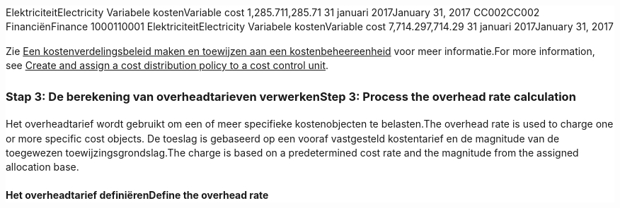<td><span data-ttu-id="f6c86-352">Elektriciteit</span><span class="sxs-lookup"><span data-stu-id="f6c86-352">Electricity</span></span></td>
<td><span data-ttu-id="f6c86-353">Variabele kosten</span><span class="sxs-lookup"><span data-stu-id="f6c86-353">Variable cost</span></span></td>
<td><span data-ttu-id="f6c86-354">1,285.71</span><span class="sxs-lookup"><span data-stu-id="f6c86-354">1,285.71</span></span></td>
<td><span data-ttu-id="f6c86-355">31 januari 2017</span><span class="sxs-lookup"><span data-stu-id="f6c86-355">January 31, 2017</span></span></td>
</tr>
<tr>
<td><span data-ttu-id="f6c86-356">CC002</span><span class="sxs-lookup"><span data-stu-id="f6c86-356">CC002</span></span></td>
<td><span data-ttu-id="f6c86-357">Financiën</span><span class="sxs-lookup"><span data-stu-id="f6c86-357">Finance</span></span></td>
<td><span data-ttu-id="f6c86-358">10001</span><span class="sxs-lookup"><span data-stu-id="f6c86-358">10001</span></span></td>
<td><span data-ttu-id="f6c86-359">Elektriciteit</span><span class="sxs-lookup"><span data-stu-id="f6c86-359">Electricity</span></span></td>
<td><span data-ttu-id="f6c86-360">Variabele kosten</span><span class="sxs-lookup"><span data-stu-id="f6c86-360">Variable cost</span></span></td>
<td><span data-ttu-id="f6c86-361">7,714.29</span><span class="sxs-lookup"><span data-stu-id="f6c86-361">7,714.29</span></span></td>
<td><span data-ttu-id="f6c86-362">31 januari 2017</span><span class="sxs-lookup"><span data-stu-id="f6c86-362">January 31, 2017</span></span></td>
</tr>
</tbody>
</table>

<span data-ttu-id="f6c86-363">Zie [Een kostenverdelingsbeleid maken en toewijzen aan een kostenbeheereenheid](tasks/create-assign-cost-distribution-policy-cost-control-unit.md) voor meer informatie.</span><span class="sxs-lookup"><span data-stu-id="f6c86-363">For more information, see [Create and assign a cost distribution policy to a cost control unit](tasks/create-assign-cost-distribution-policy-cost-control-unit.md).</span></span> 

### <a name="step-3-process-the-overhead-rate-calculation"></a><span data-ttu-id="f6c86-364">Stap 3: De berekening van overheadtarieven verwerken</span><span class="sxs-lookup"><span data-stu-id="f6c86-364">Step 3: Process the overhead rate calculation</span></span>

<span data-ttu-id="f6c86-365">Het overheadtarief wordt gebruikt om een of meer specifieke kostenobjecten te belasten.</span><span class="sxs-lookup"><span data-stu-id="f6c86-365">The overhead rate is used to charge one or more specific cost objects.</span></span> <span data-ttu-id="f6c86-366">De toeslag is gebaseerd op een vooraf vastgesteld kostentarief en de magnitude van de toegewezen toewijzingsgrondslag.</span><span class="sxs-lookup"><span data-stu-id="f6c86-366">The charge is based on a predetermined cost rate and the magnitude from the assigned allocation base.</span></span> 

#### <a name="define-the-overhead-rate"></a><span data-ttu-id="f6c86-367">Het overheadtarief definiëren</span><span class="sxs-lookup"><span data-stu-id="f6c86-367">Define the overhead rate</span></span>
